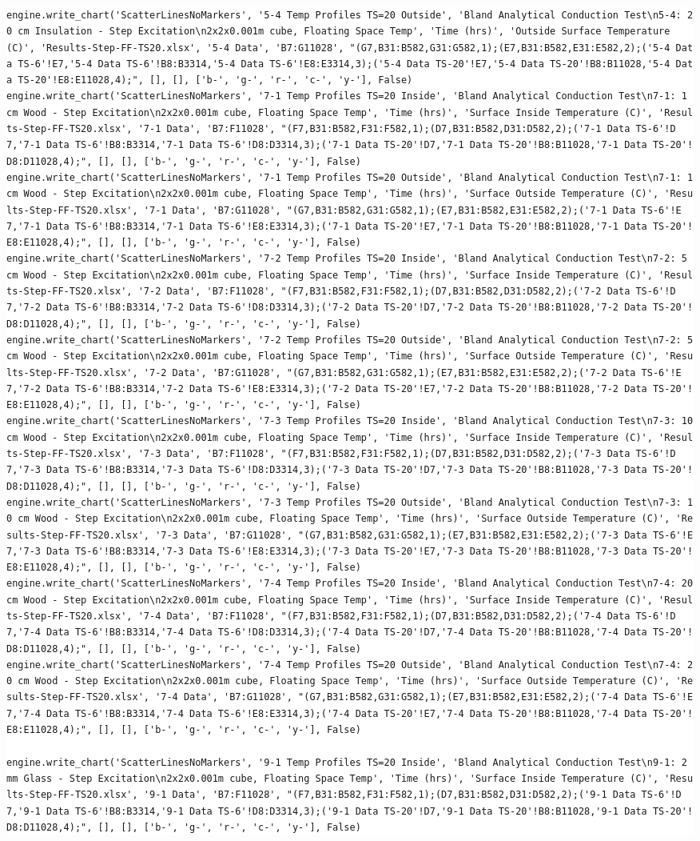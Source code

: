 ```{exec_python}
engine.write_chart('ScatterLinesNoMarkers', '5-4 Temp Profiles TS=20 Outside', 'Bland Analytical Conduction Test\n5-4: 20 cm Insulation - Step Excitation\n2x2x0.001m cube, Floating Space Temp', 'Time (hrs)', 'Outside Surface Temperature (C)', 'Results-Step-FF-TS20.xlsx', '5-4 Data', 'B7:G11028', "(G7,B31:B582,G31:G582,1);(E7,B31:B582,E31:E582,2);('5-4 Data TS-6'!E7,'5-4 Data TS-6'!B8:B3314,'5-4 Data TS-6'!E8:E3314,3);('5-4 Data TS-20'!E7,'5-4 Data TS-20'!B8:B11028,'5-4 Data TS-20'!E8:E11028,4);", [], [], ['b-', 'g-', 'r-', 'c-', 'y-'], False)
engine.write_chart('ScatterLinesNoMarkers', '7-1 Temp Profiles TS=20 Inside', 'Bland Analytical Conduction Test\n7-1: 1 cm Wood - Step Excitation\n2x2x0.001m cube, Floating Space Temp', 'Time (hrs)', 'Surface Inside Temperature (C)', 'Results-Step-FF-TS20.xlsx', '7-1 Data', 'B7:F11028', "(F7,B31:B582,F31:F582,1);(D7,B31:B582,D31:D582,2);('7-1 Data TS-6'!D7,'7-1 Data TS-6'!B8:B3314,'7-1 Data TS-6'!D8:D3314,3);('7-1 Data TS-20'!D7,'7-1 Data TS-20'!B8:B11028,'7-1 Data TS-20'!D8:D11028,4);", [], [], ['b-', 'g-', 'r-', 'c-', 'y-'], False)
engine.write_chart('ScatterLinesNoMarkers', '7-1 Temp Profiles TS=20 Outside', 'Bland Analytical Conduction Test\n7-1: 1 cm Wood - Step Excitation\n2x2x0.001m cube, Floating Space Temp', 'Time (hrs)', 'Surface Outside Temperature (C)', 'Results-Step-FF-TS20.xlsx', '7-1 Data', 'B7:G11028', "(G7,B31:B582,G31:G582,1);(E7,B31:B582,E31:E582,2);('7-1 Data TS-6'!E7,'7-1 Data TS-6'!B8:B3314,'7-1 Data TS-6'!E8:E3314,3);('7-1 Data TS-20'!E7,'7-1 Data TS-20'!B8:B11028,'7-1 Data TS-20'!E8:E11028,4);", [], [], ['b-', 'g-', 'r-', 'c-', 'y-'], False)
engine.write_chart('ScatterLinesNoMarkers', '7-2 Temp Profiles TS=20 Inside', 'Bland Analytical Conduction Test\n7-2: 5 cm Wood - Step Excitation\n2x2x0.001m cube, Floating Space Temp', 'Time (hrs)', 'Surface Inside Temperature (C)', 'Results-Step-FF-TS20.xlsx', '7-2 Data', 'B7:F11028', "(F7,B31:B582,F31:F582,1);(D7,B31:B582,D31:D582,2);('7-2 Data TS-6'!D7,'7-2 Data TS-6'!B8:B3314,'7-2 Data TS-6'!D8:D3314,3);('7-2 Data TS-20'!D7,'7-2 Data TS-20'!B8:B11028,'7-2 Data TS-20'!D8:D11028,4);", [], [], ['b-', 'g-', 'r-', 'c-', 'y-'], False)
engine.write_chart('ScatterLinesNoMarkers', '7-2 Temp Profiles TS=20 Outside', 'Bland Analytical Conduction Test\n7-2: 5 cm Wood - Step Excitation\n2x2x0.001m cube, Floating Space Temp', 'Time (hrs)', 'Surface Outside Temperature (C)', 'Results-Step-FF-TS20.xlsx', '7-2 Data', 'B7:G11028', "(G7,B31:B582,G31:G582,1);(E7,B31:B582,E31:E582,2);('7-2 Data TS-6'!E7,'7-2 Data TS-6'!B8:B3314,'7-2 Data TS-6'!E8:E3314,3);('7-2 Data TS-20'!E7,'7-2 Data TS-20'!B8:B11028,'7-2 Data TS-20'!E8:E11028,4);", [], [], ['b-', 'g-', 'r-', 'c-', 'y-'], False)
engine.write_chart('ScatterLinesNoMarkers', '7-3 Temp Profiles TS=20 Inside', 'Bland Analytical Conduction Test\n7-3: 10 cm Wood - Step Excitation\n2x2x0.001m cube, Floating Space Temp', 'Time (hrs)', 'Surface Inside Temperature (C)', 'Results-Step-FF-TS20.xlsx', '7-3 Data', 'B7:F11028', "(F7,B31:B582,F31:F582,1);(D7,B31:B582,D31:D582,2);('7-3 Data TS-6'!D7,'7-3 Data TS-6'!B8:B3314,'7-3 Data TS-6'!D8:D3314,3);('7-3 Data TS-20'!D7,'7-3 Data TS-20'!B8:B11028,'7-3 Data TS-20'!D8:D11028,4);", [], [], ['b-', 'g-', 'r-', 'c-', 'y-'], False)
engine.write_chart('ScatterLinesNoMarkers', '7-3 Temp Profiles TS=20 Outside', 'Bland Analytical Conduction Test\n7-3: 10 cm Wood - Step Excitation\n2x2x0.001m cube, Floating Space Temp', 'Time (hrs)', 'Surface Outside Temperature (C)', 'Results-Step-FF-TS20.xlsx', '7-3 Data', 'B7:G11028', "(G7,B31:B582,G31:G582,1);(E7,B31:B582,E31:E582,2);('7-3 Data TS-6'!E7,'7-3 Data TS-6'!B8:B3314,'7-3 Data TS-6'!E8:E3314,3);('7-3 Data TS-20'!E7,'7-3 Data TS-20'!B8:B11028,'7-3 Data TS-20'!E8:E11028,4);", [], [], ['b-', 'g-', 'r-', 'c-', 'y-'], False)
engine.write_chart('ScatterLinesNoMarkers', '7-4 Temp Profiles TS=20 Inside', 'Bland Analytical Conduction Test\n7-4: 20 cm Wood - Step Excitation\n2x2x0.001m cube, Floating Space Temp', 'Time (hrs)', 'Surface Inside Temperature (C)', 'Results-Step-FF-TS20.xlsx', '7-4 Data', 'B7:F11028', "(F7,B31:B582,F31:F582,1);(D7,B31:B582,D31:D582,2);('7-4 Data TS-6'!D7,'7-4 Data TS-6'!B8:B3314,'7-4 Data TS-6'!D8:D3314,3);('7-4 Data TS-20'!D7,'7-4 Data TS-20'!B8:B11028,'7-4 Data TS-20'!D8:D11028,4);", [], [], ['b-', 'g-', 'r-', 'c-', 'y-'], False)
engine.write_chart('ScatterLinesNoMarkers', '7-4 Temp Profiles TS=20 Outside', 'Bland Analytical Conduction Test\n7-4: 20 cm Wood - Step Excitation\n2x2x0.001m cube, Floating Space Temp', 'Time (hrs)', 'Surface Outside Temperature (C)', 'Results-Step-FF-TS20.xlsx', '7-4 Data', 'B7:G11028', "(G7,B31:B582,G31:G582,1);(E7,B31:B582,E31:E582,2);('7-4 Data TS-6'!E7,'7-4 Data TS-6'!B8:B3314,'7-4 Data TS-6'!E8:E3314,3);('7-4 Data TS-20'!E7,'7-4 Data TS-20'!B8:B11028,'7-4 Data TS-20'!E8:E11028,4);", [], [], ['b-', 'g-', 'r-', 'c-', 'y-'], False)

engine.write_chart('ScatterLinesNoMarkers', '9-1 Temp Profiles TS=20 Inside', 'Bland Analytical Conduction Test\n9-1: 2 mm Glass - Step Excitation\n2x2x0.001m cube, Floating Space Temp', 'Time (hrs)', 'Surface Inside Temperature (C)', 'Results-Step-FF-TS20.xlsx', '9-1 Data', 'B7:F11028', "(F7,B31:B582,F31:F582,1);(D7,B31:B582,D31:D582,2);('9-1 Data TS-6'!D7,'9-1 Data TS-6'!B8:B3314,'9-1 Data TS-6'!D8:D3314,3);('9-1 Data TS-20'!D7,'9-1 Data TS-20'!B8:B11028,'9-1 Data TS-20'!D8:D11028,4);", [], [], ['b-', 'g-', 'r-', 'c-', 'y-'], False)
```
